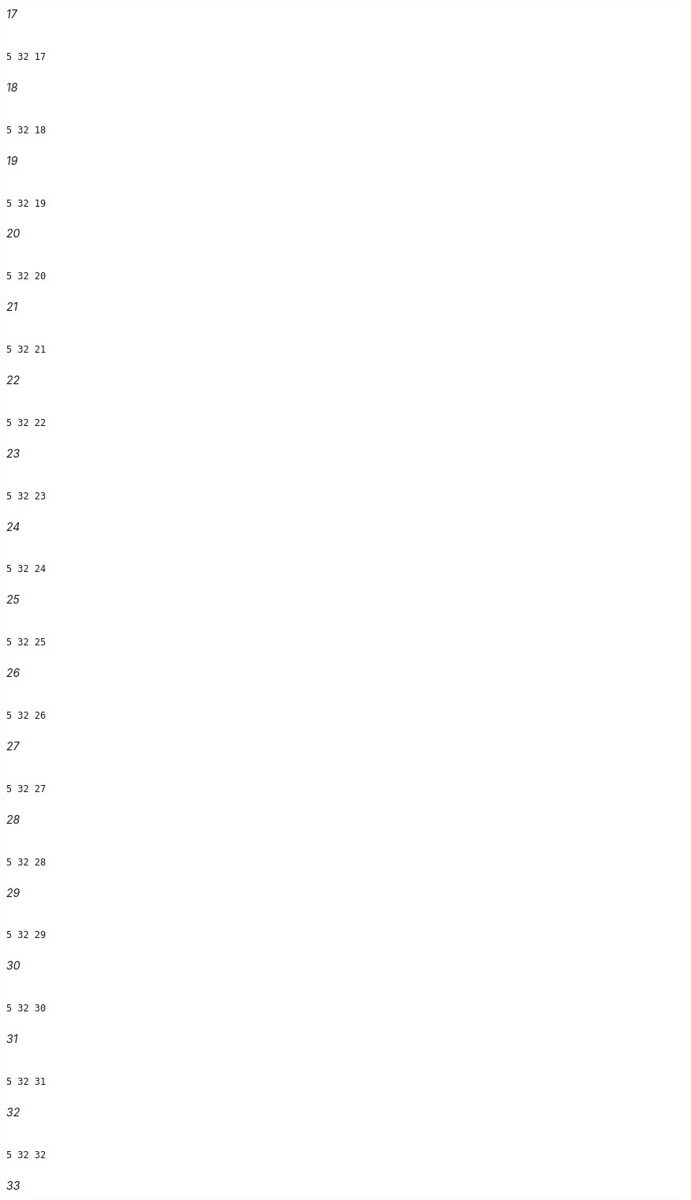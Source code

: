 ``` verse
```
###### 17
``` verse
5 32 17 
```
###### 18
``` verse
5 32 18 
```
###### 19
``` verse
5 32 19 
```
###### 20
``` verse
5 32 20 
```
###### 21
``` verse
5 32 21 
```
###### 22
``` verse
5 32 22 
```
###### 23
``` verse
5 32 23 
```
###### 24
``` verse
5 32 24 
```
###### 25
``` verse
5 32 25 
```
###### 26
``` verse
5 32 26 
```
###### 27
``` verse
5 32 27 
```
###### 28
``` verse
5 32 28 
```
###### 29
``` verse
5 32 29 
```
###### 30
``` verse
5 32 30 
```
###### 31
``` verse
5 32 31 
```
###### 32
``` verse
5 32 32 
```
###### 33